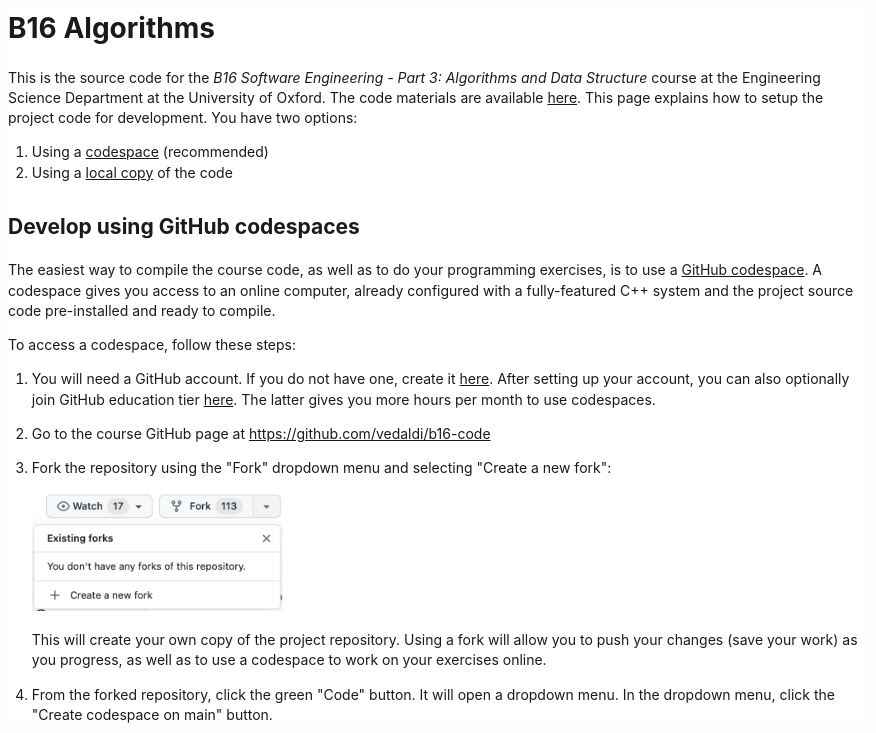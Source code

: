 # B16 Algorithms

This is the source code for the _B16 Software Engineering - Part 3: Algorithms and Data Structure_ course at the Engineering Science Department at the University of Oxford. The code materials are available [here](https://www.robots.ox.ac.uk/~vedaldi/teach.html). This page explains how to setup the project code for development. You have two options:

1. Using a [codespace](#develop-using-github-codespaces) (recommended)
2. Using a [local copy](#develop-using-your-local-machine) of the code

## Develop using GitHub codespaces

The easiest way to compile the course code, as well as to do your programming exercises, is to use a [GitHub codespace](https://github.com/features/codespaces). A codespace gives you access to an online computer, already configured with a fully-featured C++ system and the project source code pre-installed and ready to compile.

To access a codespace, follow these steps:

1. You will need a GitHub account. If you do not have one, create it [here](https://github.com). After setting up your account, you can also optionally join GitHub education tier [here](https://education.github.com/pack/join). The latter gives you more hours per month to use codespaces.

2. Go to the course GitHub page at https://github.com/vedaldi/b16-code

3. Fork the repository using the "Fork" dropdown menu and selecting "Create a new fork":

   <img src="docs/fork.png" width="30%" />

   This will create your own copy of the project repository. Using a fork will allow you to push your changes (save your work) as you progress, as well as to use a codespace to work on your exercises online.

4. From the forked repository, click the green "Code" button. It will open a dropdown menu. In the dropdown menu, click the "Create codespace on main" button.
